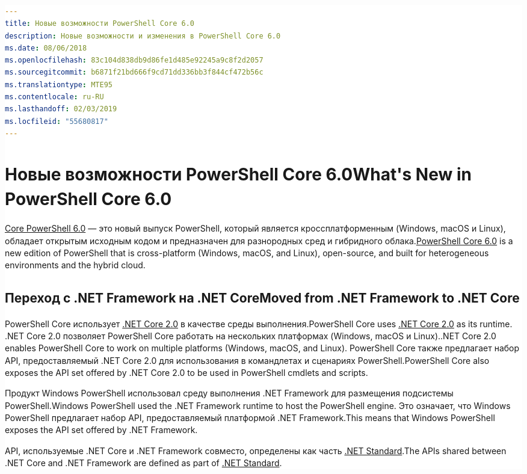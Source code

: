 ```yaml
---
title: Новые возможности PowerShell Core 6.0
description: Новые возможности и изменения в PowerShell Core 6.0
ms.date: 08/06/2018
ms.openlocfilehash: 83c104d838db9d86fe1d485e92245a9c8f2d2057
ms.sourcegitcommit: b6871f21bd666f9cd71dd336bb3f844cf472b56c
ms.translationtype: MTE95
ms.contentlocale: ru-RU
ms.lasthandoff: 02/03/2019
ms.locfileid: "55680817"
---
```

# <a name="whats-new-in-powershell-core-60"></a><span data-ttu-id="0aa02-103">Новые возможности PowerShell Core 6.0</span><span class="sxs-lookup"><span data-stu-id="0aa02-103">What's New in PowerShell Core 6.0</span></span>

<span data-ttu-id="0aa02-104">[Core PowerShell 6.0][github] — это новый выпуск PowerShell, который является кроссплатформенным (Windows, macOS и Linux), обладает открытым исходным кодом и предназначен для разнородных сред и гибридного облака.</span><span class="sxs-lookup"><span data-stu-id="0aa02-104">[PowerShell Core 6.0][github] is a new edition of PowerShell that is cross-platform (Windows, macOS, and Linux), open-source, and built for heterogeneous environments and the hybrid cloud.</span></span>

## <a name="moved-from-net-framework-to-net-core"></a><span data-ttu-id="0aa02-105">Переход с .NET Framework на .NET Core</span><span class="sxs-lookup"><span data-stu-id="0aa02-105">Moved from .NET Framework to .NET Core</span></span>

<span data-ttu-id="0aa02-106">PowerShell Core использует [.NET Core 2.0][] в качестве среды выполнения.</span><span class="sxs-lookup"><span data-stu-id="0aa02-106">PowerShell Core uses [.NET Core 2.0][] as its runtime.</span></span>
<span data-ttu-id="0aa02-107">.NET Core 2.0 позволяет PowerShell Core работать на нескольких платформах (Windows, macOS и Linux).</span><span class="sxs-lookup"><span data-stu-id="0aa02-107">.NET Core 2.0 enables PowerShell Core to work on multiple platforms (Windows, macOS, and Linux).</span></span>
<span data-ttu-id="0aa02-108">PowerShell Core также предлагает набор API, предоставляемый .NET Core 2.0 для использования в командлетах и сценариях PowerShell.</span><span class="sxs-lookup"><span data-stu-id="0aa02-108">PowerShell Core also exposes the API set offered by .NET Core 2.0 to be used in PowerShell cmdlets and scripts.</span></span>

<span data-ttu-id="0aa02-109">Продукт Windows PowerShell использовал среду выполнения .NET Framework для размещения подсистемы PowerShell.</span><span class="sxs-lookup"><span data-stu-id="0aa02-109">Windows PowerShell used the .NET Framework runtime to host the PowerShell engine.</span></span>
<span data-ttu-id="0aa02-110">Это означает, что Windows PowerShell предлагает набор API, предоставляемый платформой .NET Framework.</span><span class="sxs-lookup"><span data-stu-id="0aa02-110">This means that Windows PowerShell exposes the API set offered by .NET Framework.</span></span>

<span data-ttu-id="0aa02-111">API, используемые .NET Core и .NET Framework совместо, определены как часть [.NET Standard][].</span><span class="sxs-lookup"><span data-stu-id="0aa02-111">The APIs shared between .NET Core and .NET Framework are defined as part of [.NET Standard][].</span></span>


[github]: https://github.com/PowerShell/PowerShell
[.NET Core 2.0]: https://docs.microsoft.com/dotnet/core/
[.NET Standard]: https://docs.microsoft.com/dotnet/standard/net-standard
[os_log]: https://developer.apple.com/documentation/os/logging
[Syslog]: https://en.wikipedia.org/wiki/Syslog
[ssh-remoting]: ../core-powershell/SSH-Remoting-in-PowerShell-Core.md
[breaking-changes]: breaking-changes-ps6.md
